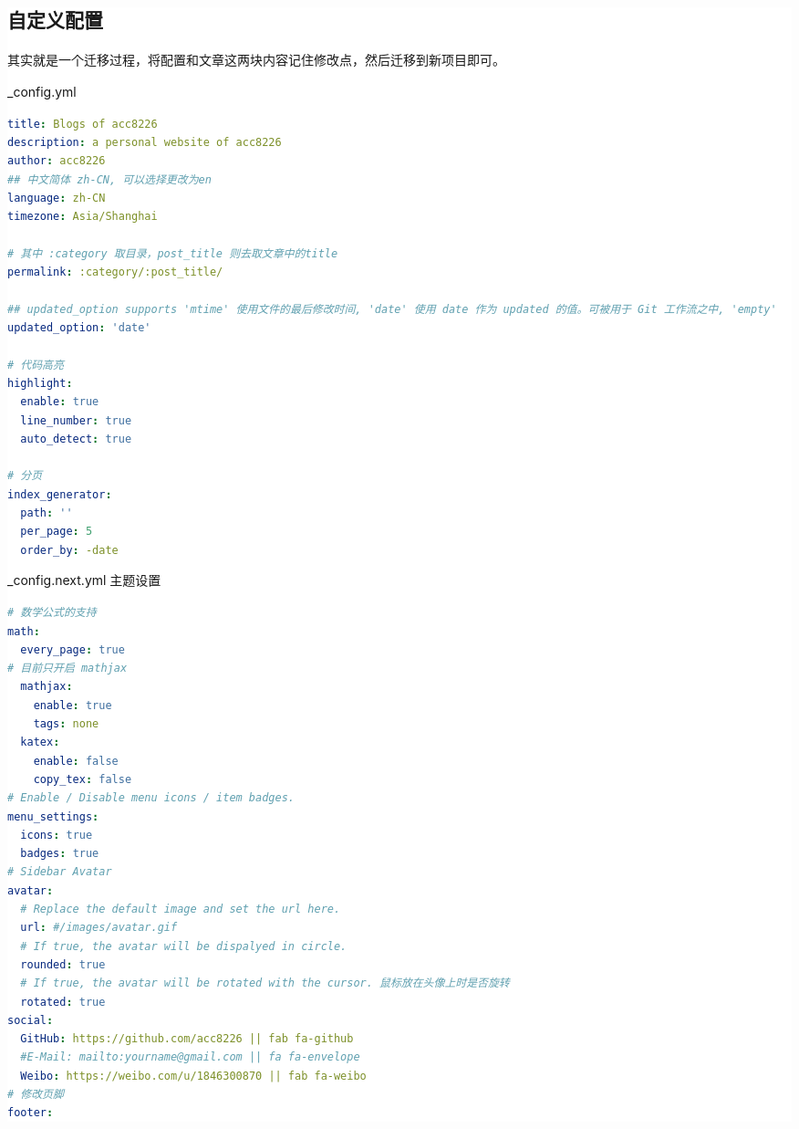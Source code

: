 ## 自定义配置

其实就是一个迁移过程，将配置和文章这两块内容记住修改点，然后迁移到新项目即可。

_config.yml

```yaml
title: Blogs of acc8226
description: a personal website of acc8226
author: acc8226
## 中文简体 zh-CN, 可以选择更改为en
language: zh-CN
timezone: Asia/Shanghai

# 其中 :category 取目录，post_title 则去取文章中的title
permalink: :category/:post_title/

## updated_option supports 'mtime' 使用文件的最后修改时间, 'date' 使用 date 作为 updated 的值。可被用于 Git 工作流之中, 'empty'
updated_option: 'date'

# 代码高亮
highlight:
  enable: true
  line_number: true
  auto_detect: true

# 分页
index_generator:
  path: ''
  per_page: 5
  order_by: -date
```

_config.next.yml 主题设置

```yaml
# 数学公式的支持
math:
  every_page: true
# 目前只开启 mathjax
  mathjax:
    enable: true
    tags: none
  katex:
    enable: false
    copy_tex: false
# Enable / Disable menu icons / item badges.
menu_settings:
  icons: true
  badges: true
# Sidebar Avatar
avatar:
  # Replace the default image and set the url here.
  url: #/images/avatar.gif
  # If true, the avatar will be dispalyed in circle.
  rounded: true
  # If true, the avatar will be rotated with the cursor. 鼠标放在头像上时是否旋转
  rotated: true
social:
  GitHub: https://github.com/acc8226 || fab fa-github
  #E-Mail: mailto:yourname@gmail.com || fa fa-envelope
  Weibo: https://weibo.com/u/1846300870 || fab fa-weibo
# 修改页脚
footer:
```